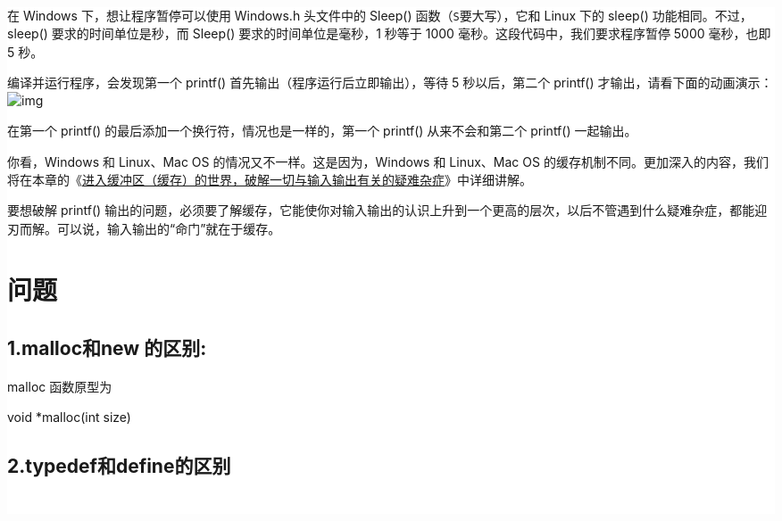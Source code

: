 在 Windows 下，想让程序暂停可以使用 Windows.h 头文件中的 Sleep() 函数（`S`要大写），它和 Linux 下的 sleep() 功能相同。不过，sleep() 要求的时间单位是秒，而 Sleep() 要求的时间单位是毫秒，1 秒等于 1000 毫秒。这段代码中，我们要求程序暂停 5000 毫秒，也即 5 秒。

编译并运行程序，会发现第一个 printf() 首先输出（程序运行后立即输出），等待 5 秒以后，第二个 printf() 才输出，请看下面的动画演示：
![img](http://c.biancheng.net/uploads/allimg/181228/103F56317-2.gif)

在第一个 printf() 的最后添加一个换行符，情况也是一样的，第一个 printf() 从来不会和第二个 printf() 一起输出。

你看，Windows 和 Linux、Mac OS 的情况又不一样。这是因为，Windows 和 Linux、Mac OS 的缓存机制不同。更加深入的内容，我们将在本章的《[进入缓冲区（缓存）的世界，破解一切与输入输出有关的疑难杂症](http://c.biancheng.net/view/vip_1797.html)》中详细讲解。

要想破解 printf() 输出的问题，必须要了解缓存，它能使你对输入输出的认识上升到一个更高的层次，以后不管遇到什么疑难杂症，都能迎刃而解。可以说，输入输出的“命门”就在于缓存。

# 问题

## 1.malloc和new 的区别:

malloc 函数原型为

void *malloc(int size)

## 2.typedef和define的区别





































​     
